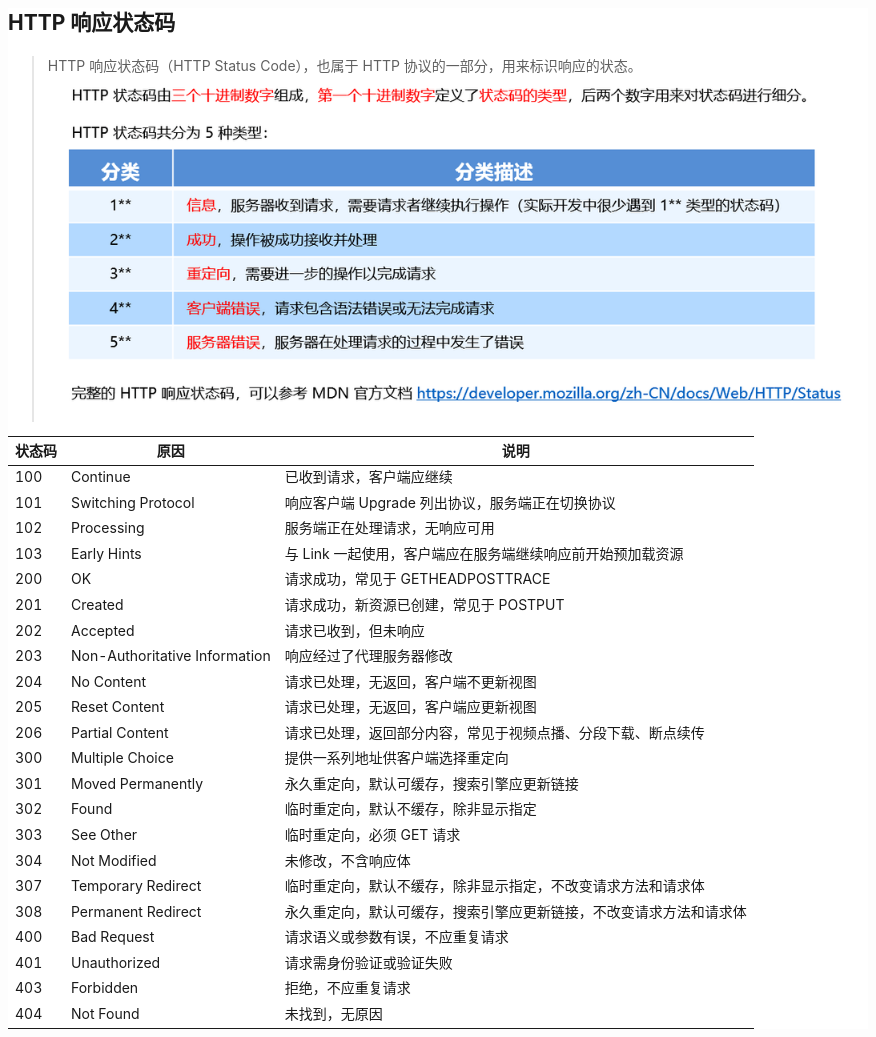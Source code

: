 ## HTTP 响应状态码

> HTTP 响应状态码（HTTP Status Code），也属于 HTTP 协议的一部分，用来标识响应的状态。
> ![alt](./images/72.png)

| 状态码 | 原因                            | 说明                                                                           |
| ------ | ------------------------------- | ------------------------------------------------------------------------------ |
| 100    | Continue                        | 已收到请求，客户端应继续                                                       |
| 101    | Switching Protocol              | 响应客户端 Upgrade 列出协议，服务端正在切换协议                                |
| 102    | Processing                      | 服务端正在处理请求，无响应可用                                                 |
| 103    | Early Hints                     | 与 Link 一起使用，客户端应在服务端继续响应前开始预加载资源                     |
| 200    | OK                              | 请求成功，常见于 GETHEADPOSTTRACE                                              |
| 201    | Created                         | 请求成功，新资源已创建，常见于 POSTPUT                                         |
| 202    | Accepted                        | 请求已收到，但未响应                                                           |
| 203    | Non-Authoritative Information   | 响应经过了代理服务器修改                                                       |
| 204    | No Content                      | 请求已处理，无返回，客户端不更新视图                                           |
| 205    | Reset Content                   | 请求已处理，无返回，客户端应更新视图                                           |
| 206    | Partial Content                 | 请求已处理，返回部分内容，常见于视频点播、分段下载、断点续传                   |
| 300    | Multiple Choice                 | 提供一系列地址供客户端选择重定向                                               |
| 301    | Moved Permanently               | 永久重定向，默认可缓存，搜索引擎应更新链接                                     |
| 302    | Found                           | 临时重定向，默认不缓存，除非显示指定                                           |
| 303    | See Other                       | 临时重定向，必须 GET 请求                                                      |
| 304    | Not Modified                    | 未修改，不含响应体                                                             |
| 307    | Temporary Redirect              | 临时重定向，默认不缓存，除非显示指定，不改变请求方法和请求体                   |
| 308    | Permanent Redirect              | 永久重定向，默认可缓存，搜索引擎应更新链接，不改变请求方法和请求体             |
| 400    | Bad Request                     | 请求语义或参数有误，不应重复请求                                               |
| 401    | Unauthorized                    | 请求需身份验证或验证失败                                                       |
| 403    | Forbidden                       | 拒绝，不应重复请求                                                             |
| 404    | Not Found                       | 未找到，无原因                                                                 |